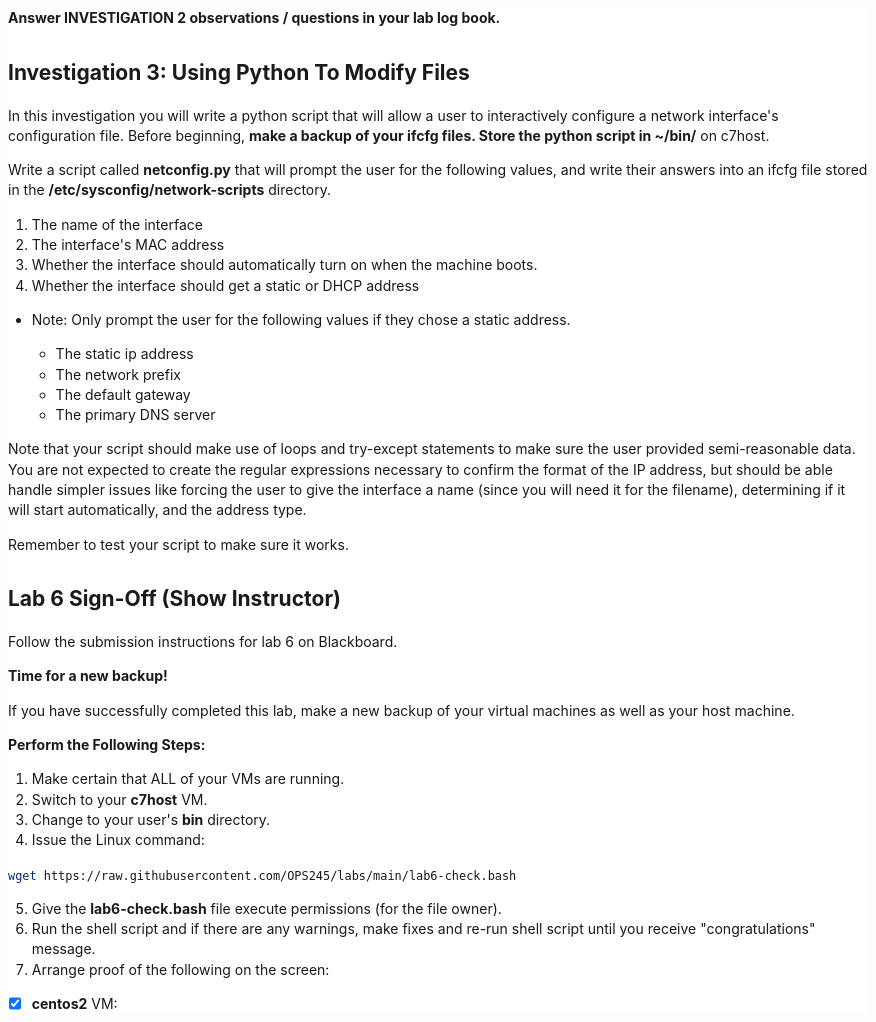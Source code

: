 **Answer INVESTIGATION 2 observations / questions in your lab log book.**

## Investigation 3: Using Python To Modify Files

In this investigation you will write a python script that will allow a user to interactively configure a network interface's configuration file. Before beginning, **make a backup of your ifcfg files. Store the python script in ~/bin/** on c7host.

Write a script called **netconfig.py** that will prompt the user for the following values, and write their answers into an ifcfg file stored in the **/etc/sysconfig/network-scripts** directory.

  1. The name of the interface
  2. The interface's MAC address
  3. Whether the interface should automatically turn on when the machine boots.
  4. Whether the interface should get a static or DHCP address

  - Note: Only prompt the user for the following values if they chose a static address.

       + The static ip address
       + The network prefix
       + The default gateway
       + The primary DNS server

Note that your script should make use of loops and try-except statements to make sure the user provided semi-reasonable data. You are not expected to create the regular expressions necessary to confirm the format of the IP address, but should be able handle simpler issues like forcing the user to give the interface a name (since you will need it for the filename), determining if it will start automatically, and the address type.

Remember to test your script to make sure it works.

## Lab 6 Sign-Off (Show Instructor)

Follow the submission instructions for lab 6 on Blackboard.

**Time for a new backup!**

If you have successfully completed this lab, make a new backup of your virtual machines as well as your host machine.

**Perform the Following Steps:**

  1. Make certain that ALL of your VMs are running.
  2. Switch to your **c7host** VM.
  3. Change to your user's **bin** directory.
  4. Issue the Linux command: 

```bash
wget https://raw.githubusercontent.com/OPS245/labs/main/lab6-check.bash
```

  5. Give the **lab6-check.bash** file execute permissions (for the file owner).
  6. Run the shell script and if there are any warnings, make fixes and re-run shell script until you receive "congratulations" message.
  7. Arrange proof of the following on the screen:

- [x] **centos2** VM:
